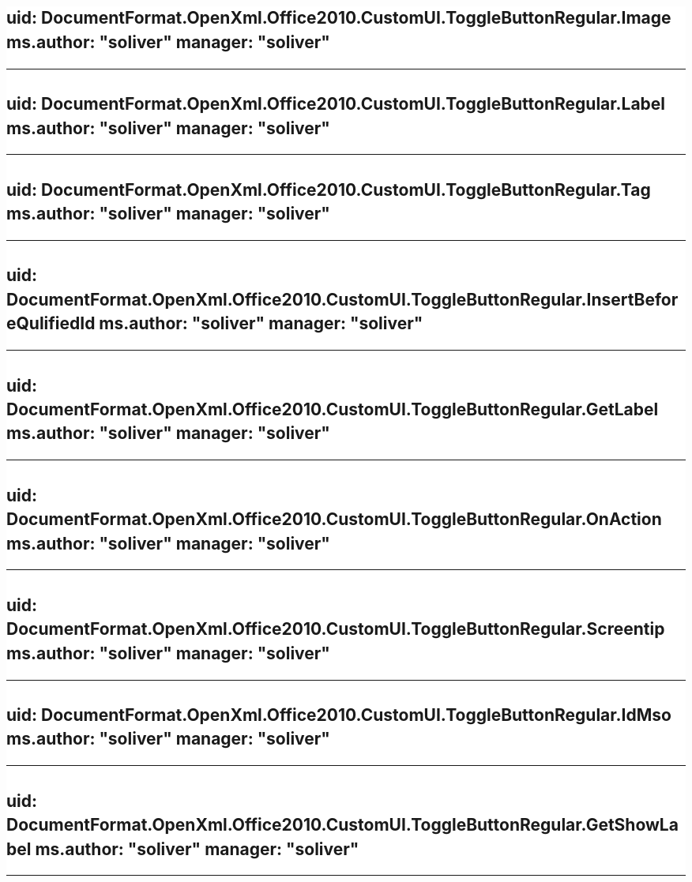 uid: DocumentFormat.OpenXml.Office2010.CustomUI.ToggleButtonRegular.Image
ms.author: "soliver"
manager: "soliver"
---

---
uid: DocumentFormat.OpenXml.Office2010.CustomUI.ToggleButtonRegular.Label
ms.author: "soliver"
manager: "soliver"
---

---
uid: DocumentFormat.OpenXml.Office2010.CustomUI.ToggleButtonRegular.Tag
ms.author: "soliver"
manager: "soliver"
---

---
uid: DocumentFormat.OpenXml.Office2010.CustomUI.ToggleButtonRegular.InsertBeforeQulifiedId
ms.author: "soliver"
manager: "soliver"
---

---
uid: DocumentFormat.OpenXml.Office2010.CustomUI.ToggleButtonRegular.GetLabel
ms.author: "soliver"
manager: "soliver"
---

---
uid: DocumentFormat.OpenXml.Office2010.CustomUI.ToggleButtonRegular.OnAction
ms.author: "soliver"
manager: "soliver"
---

---
uid: DocumentFormat.OpenXml.Office2010.CustomUI.ToggleButtonRegular.Screentip
ms.author: "soliver"
manager: "soliver"
---

---
uid: DocumentFormat.OpenXml.Office2010.CustomUI.ToggleButtonRegular.IdMso
ms.author: "soliver"
manager: "soliver"
---

---
uid: DocumentFormat.OpenXml.Office2010.CustomUI.ToggleButtonRegular.GetShowLabel
ms.author: "soliver"
manager: "soliver"
---

---